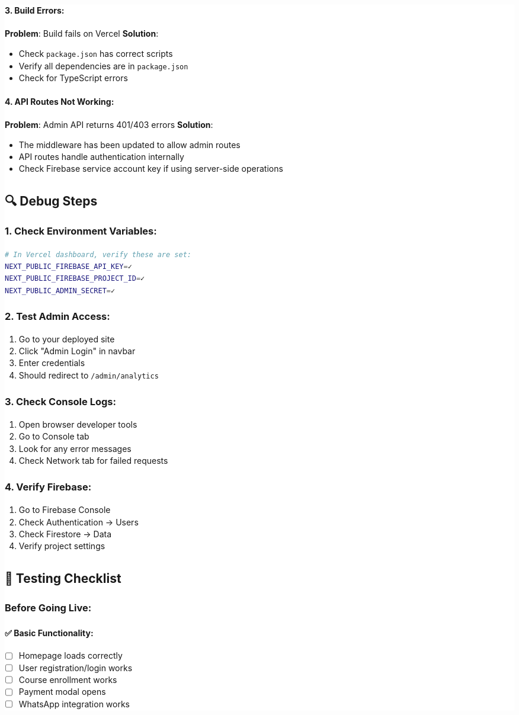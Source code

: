 #### **3. Build Errors:**
**Problem**: Build fails on Vercel
**Solution**:
- Check `package.json` has correct scripts
- Verify all dependencies are in `package.json`
- Check for TypeScript errors

#### **4. API Routes Not Working:**
**Problem**: Admin API returns 401/403 errors
**Solution**:
- The middleware has been updated to allow admin routes
- API routes handle authentication internally
- Check Firebase service account key if using server-side operations

## 🔍 Debug Steps

### **1. Check Environment Variables:**
```bash
# In Vercel dashboard, verify these are set:
NEXT_PUBLIC_FIREBASE_API_KEY=✓
NEXT_PUBLIC_FIREBASE_PROJECT_ID=✓
NEXT_PUBLIC_ADMIN_SECRET=✓
```

### **2. Test Admin Access:**
1. Go to your deployed site
2. Click "Admin Login" in navbar
3. Enter credentials
4. Should redirect to `/admin/analytics`

### **3. Check Console Logs:**
1. Open browser developer tools
2. Go to Console tab
3. Look for any error messages
4. Check Network tab for failed requests

### **4. Verify Firebase:**
1. Go to Firebase Console
2. Check Authentication → Users
3. Check Firestore → Data
4. Verify project settings

## 📱 Testing Checklist

### **Before Going Live:**

#### **✅ Basic Functionality:**
- [ ] Homepage loads correctly
- [ ] User registration/login works
- [ ] Course enrollment works
- [ ] Payment modal opens
- [ ] WhatsApp integration works
